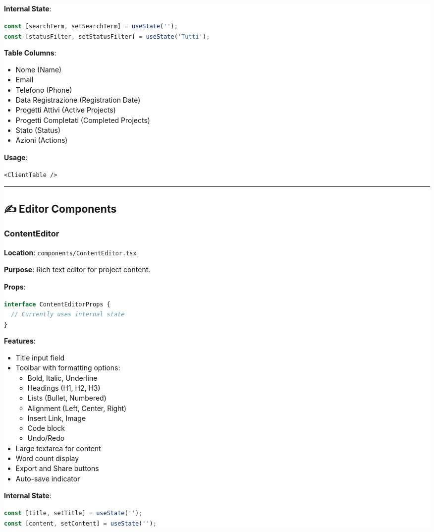 **Internal State**:
```typescript
const [searchTerm, setSearchTerm] = useState('');
const [statusFilter, setStatusFilter] = useState('Tutti');
```

**Table Columns**:
- Nome (Name)
- Email
- Telefono (Phone)
- Data Registrazione (Registration Date)
- Progetti Attivi (Active Projects)
- Progetti Completati (Completed Projects)
- Stato (Status)
- Azioni (Actions)

**Usage**:
```tsx
<ClientTable />
```

---

## ✍️ Editor Components

### ContentEditor

**Location**: `components/ContentEditor.tsx`

**Purpose**: Rich text editor for project content.

**Props**:
```typescript
interface ContentEditorProps {
  // Currently uses internal state
}
```

**Features**:
- Title input field
- Toolbar with formatting options:
  - Bold, Italic, Underline
  - Headings (H1, H2, H3)
  - Lists (Bullet, Numbered)
  - Alignment (Left, Center, Right)
  - Insert Link, Image
  - Code block
  - Undo/Redo
- Large textarea for content
- Word count display
- Export and Share buttons
- Auto-save indicator

**Internal State**:
```typescript
const [title, setTitle] = useState('');
const [content, setContent] = useState('');
```
